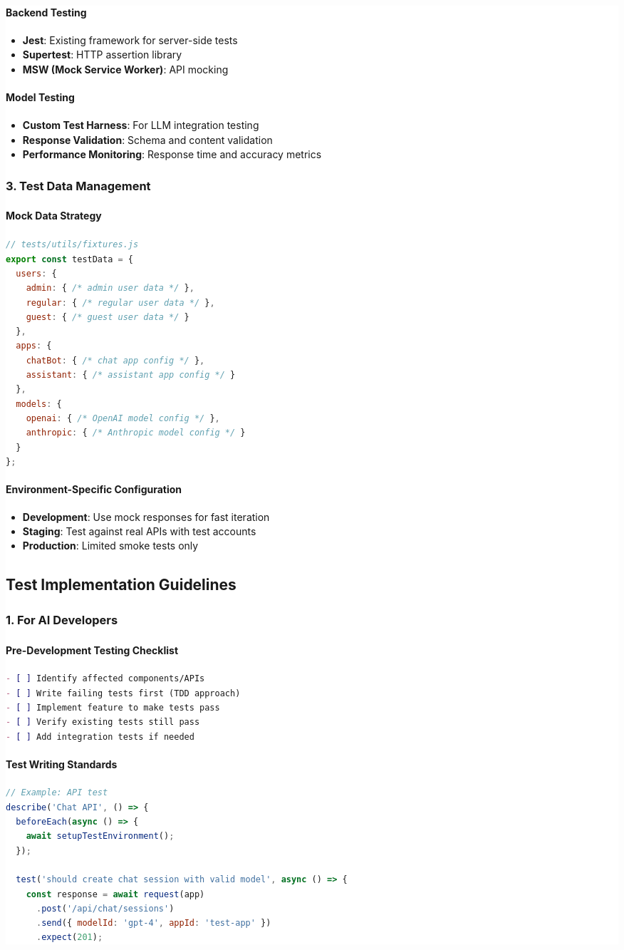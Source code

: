#### Backend Testing
- **Jest**: Existing framework for server-side tests
- **Supertest**: HTTP assertion library
- **MSW (Mock Service Worker)**: API mocking

#### Model Testing
- **Custom Test Harness**: For LLM integration testing
- **Response Validation**: Schema and content validation
- **Performance Monitoring**: Response time and accuracy metrics

### 3. Test Data Management

#### Mock Data Strategy
```javascript
// tests/utils/fixtures.js
export const testData = {
  users: {
    admin: { /* admin user data */ },
    regular: { /* regular user data */ },
    guest: { /* guest user data */ }
  },
  apps: {
    chatBot: { /* chat app config */ },
    assistant: { /* assistant app config */ }
  },
  models: {
    openai: { /* OpenAI model config */ },
    anthropic: { /* Anthropic model config */ }
  }
};
```

#### Environment-Specific Configuration
- **Development**: Use mock responses for fast iteration
- **Staging**: Test against real APIs with test accounts
- **Production**: Limited smoke tests only

## Test Implementation Guidelines

### 1. For AI Developers

#### Pre-Development Testing Checklist
```markdown
- [ ] Identify affected components/APIs
- [ ] Write failing tests first (TDD approach)
- [ ] Implement feature to make tests pass
- [ ] Verify existing tests still pass
- [ ] Add integration tests if needed
```

#### Test Writing Standards
```javascript
// Example: API test
describe('Chat API', () => {
  beforeEach(async () => {
    await setupTestEnvironment();
  });

  test('should create chat session with valid model', async () => {
    const response = await request(app)
      .post('/api/chat/sessions')
      .send({ modelId: 'gpt-4', appId: 'test-app' })
      .expect(201);
```